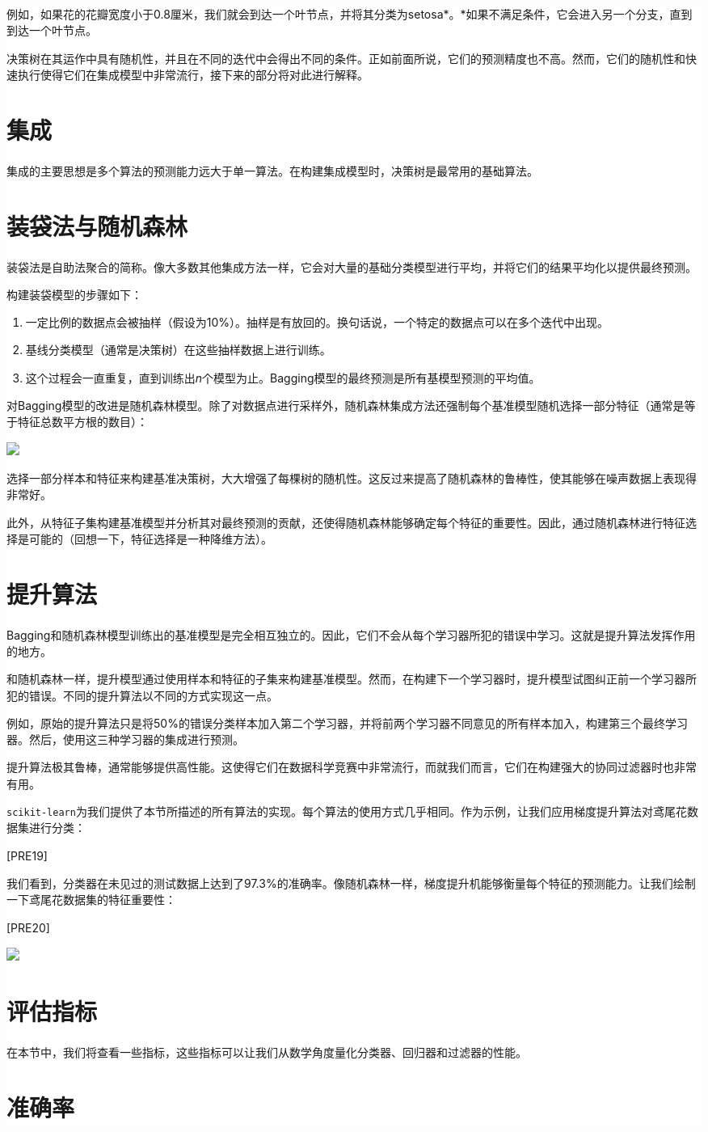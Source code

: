 例如，如果花的花瓣宽度小于0.8厘米，我们就会到达一个叶节点，并将其分类为setosa*。*如果不满足条件，它会进入另一个分支，直到到达一个叶节点。

决策树在其运作中具有随机性，并且在不同的迭代中会得出不同的条件。正如前面所说，它们的预测精度也不高。然而，它们的随机性和快速执行使得它们在集成模型中非常流行，接下来的部分将对此进行解释。

# 集成

集成的主要思想是多个算法的预测能力远大于单一算法。在构建集成模型时，决策树是最常用的基础算法。

# 装袋法与随机森林

装袋法是自助法聚合的简称。像大多数其他集成方法一样，它会对大量的基础分类模型进行平均，并将它们的结果平均化以提供最终预测。

构建装袋模型的步骤如下：

1.  一定比例的数据点会被抽样（假设为10%）。抽样是有放回的。换句话说，一个特定的数据点可以在多个迭代中出现。

1.  基线分类模型（通常是决策树）在这些抽样数据上进行训练。

1.  这个过程会一直重复，直到训练出*n*个模型为止。Bagging模型的最终预测是所有基模型预测的平均值。

对Bagging模型的改进是随机森林模型。除了对数据点进行采样外，随机森林集成方法还强制每个基准模型随机选择一部分特征（通常是等于特征总数平方根的数目）：

![](img/ef09911f-dd49-461f-9d27-baa0ad54e2a6.png)

选择一部分样本和特征来构建基准决策树，大大增强了每棵树的随机性。这反过来提高了随机森林的鲁棒性，使其能够在噪声数据上表现得非常好。

此外，从特征子集构建基准模型并分析其对最终预测的贡献，还使得随机森林能够确定每个特征的重要性。因此，通过随机森林进行特征选择是可能的（回想一下，特征选择是一种降维方法）。

# 提升算法

Bagging和随机森林模型训练出的基准模型是完全相互独立的。因此，它们不会从每个学习器所犯的错误中学习。这就是提升算法发挥作用的地方。

和随机森林一样，提升模型通过使用样本和特征的子集来构建基准模型。然而，在构建下一个学习器时，提升模型试图纠正前一个学习器所犯的错误。不同的提升算法以不同的方式实现这一点。

例如，原始的提升算法只是将50%的错误分类样本加入第二个学习器，并将前两个学习器不同意见的所有样本加入，构建第三个最终学习器。然后，使用这三种学习器的集成进行预测。

提升算法极其鲁棒，通常能够提供高性能。这使得它们在数据科学竞赛中非常流行，而就我们而言，它们在构建强大的协同过滤器时也非常有用。

`scikit-learn`为我们提供了本节所描述的所有算法的实现。每个算法的使用方式几乎相同。作为示例，让我们应用梯度提升算法对鸢尾花数据集进行分类：

[PRE19]

我们看到，分类器在未见过的测试数据上达到了97.3%的准确率。像随机森林一样，梯度提升机能够衡量每个特征的预测能力。让我们绘制一下鸢尾花数据集的特征重要性：

[PRE20]

![](img/66f0e4eb-ffbc-4c0d-9549-39053234113c.png)

# 评估指标

在本节中，我们将查看一些指标，这些指标可以让我们从数学角度量化分类器、回归器和过滤器的性能。

# 准确率
